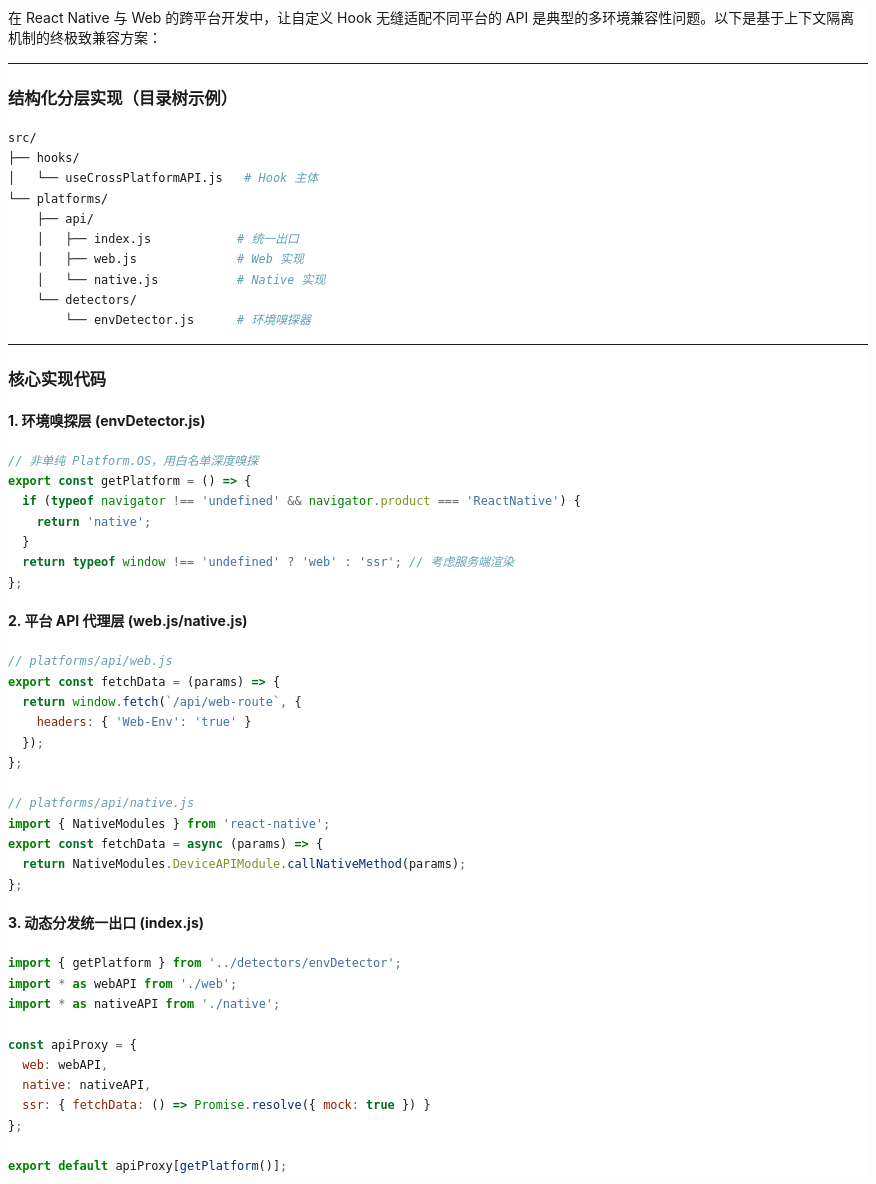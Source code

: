 

在 React Native 与 Web 的跨平台开发中，让自定义 Hook 无缝适配不同平台的 API 是典型的多环境兼容性问题。以下是基于上下文隔离机制的终极致兼容方案：

---

### 结构化分层实现（目录树示例）
```bash
src/
├── hooks/
│   └── useCrossPlatformAPI.js   # Hook 主体
└── platforms/
    ├── api/
    │   ├── index.js            # 统一出口
    │   ├── web.js              # Web 实现
    │   └── native.js           # Native 实现
    └── detectors/
        └── envDetector.js      # 环境嗅探器
```

---

### 核心实现代码

#### 1. 环境嗅探层 (envDetector.js)
```javascript
// 非单纯 Platform.OS，用白名单深度嗅探
export const getPlatform = () => {
  if (typeof navigator !== 'undefined' && navigator.product === 'ReactNative') {
    return 'native';
  } 
  return typeof window !== 'undefined' ? 'web' : 'ssr'; // 考虑服务端渲染
};
```

#### 2. 平台 API 代理层 (web.js/native.js)
```javascript
// platforms/api/web.js
export const fetchData = (params) => {
  return window.fetch(`/api/web-route`, { 
    headers: { 'Web-Env': 'true' }
  });
};

// platforms/api/native.js
import { NativeModules } from 'react-native';
export const fetchData = async (params) => {
  return NativeModules.DeviceAPIModule.callNativeMethod(params);
};
```

#### 3. 动态分发统一出口 (index.js)
```javascript
import { getPlatform } from '../detectors/envDetector';
import * as webAPI from './web';
import * as nativeAPI from './native';

const apiProxy = {
  web: webAPI,
  native: nativeAPI,
  ssr: { fetchData: () => Promise.resolve({ mock: true }) }
};

export default apiProxy[getPlatform()];
```
